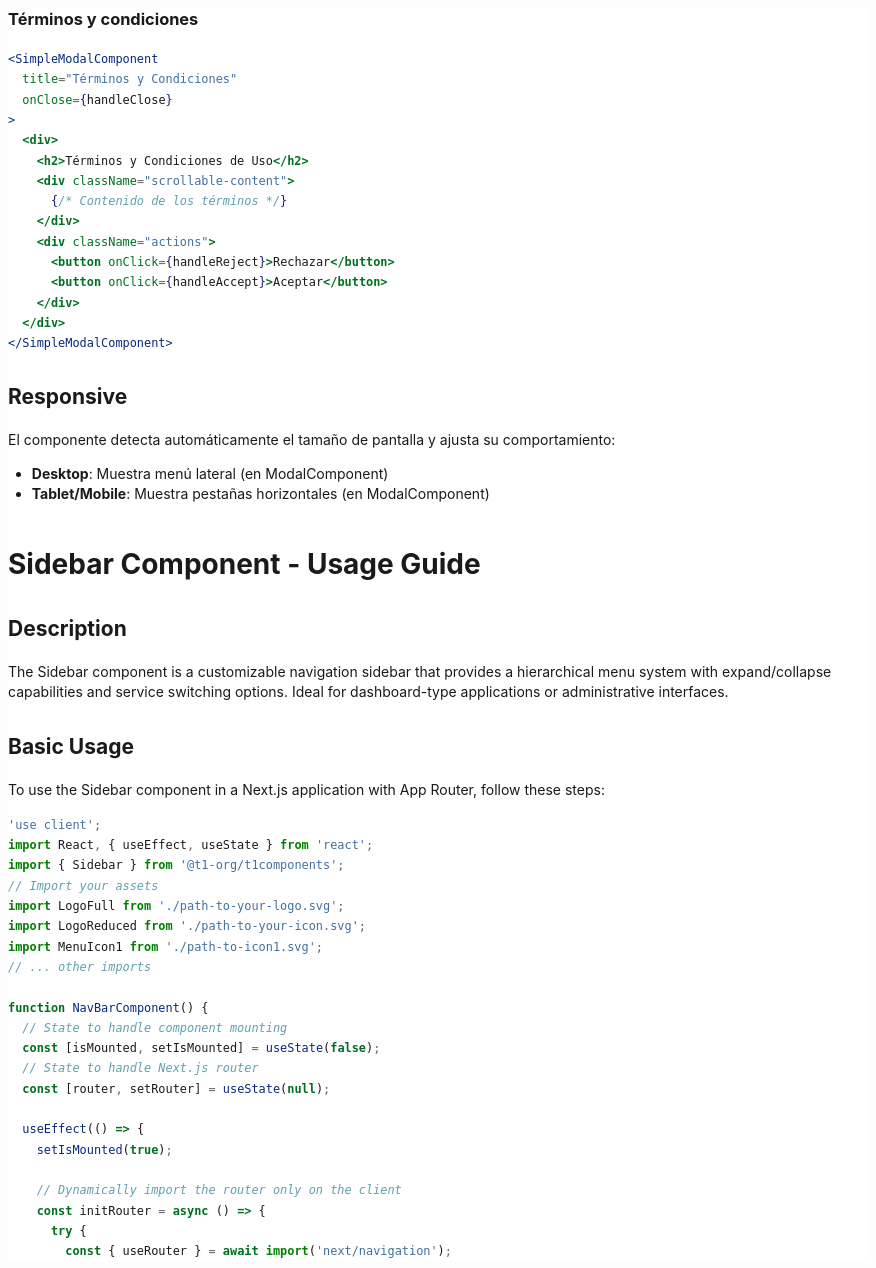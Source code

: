 ### Términos y condiciones

```jsx
<SimpleModalComponent
  title="Términos y Condiciones"
  onClose={handleClose}
>
  <div>
    <h2>Términos y Condiciones de Uso</h2>
    <div className="scrollable-content">
      {/* Contenido de los términos */}
    </div>
    <div className="actions">
      <button onClick={handleReject}>Rechazar</button>
      <button onClick={handleAccept}>Aceptar</button>
    </div>
  </div>
</SimpleModalComponent>
```

## Responsive

El componente detecta automáticamente el tamaño de pantalla y ajusta su comportamiento:

- **Desktop**: Muestra menú lateral (en ModalComponent)
- **Tablet/Mobile**: Muestra pestañas horizontales (en ModalComponent)


# Sidebar Component - Usage Guide

## Description
The Sidebar component is a customizable navigation sidebar that provides a hierarchical menu system with expand/collapse capabilities and service switching options. Ideal for dashboard-type applications or administrative interfaces.


## Basic Usage

To use the Sidebar component in a Next.js application with App Router, follow these steps:

```jsx
'use client';
import React, { useEffect, useState } from 'react';
import { Sidebar } from '@t1-org/t1components';
// Import your assets
import LogoFull from './path-to-your-logo.svg';
import LogoReduced from './path-to-your-icon.svg';
import MenuIcon1 from './path-to-icon1.svg';
// ... other imports

function NavBarComponent() {
  // State to handle component mounting
  const [isMounted, setIsMounted] = useState(false);
  // State to handle Next.js router
  const [router, setRouter] = useState(null);

  useEffect(() => {
    setIsMounted(true);
    
    // Dynamically import the router only on the client
    const initRouter = async () => {
      try {
        const { useRouter } = await import('next/navigation');
```
